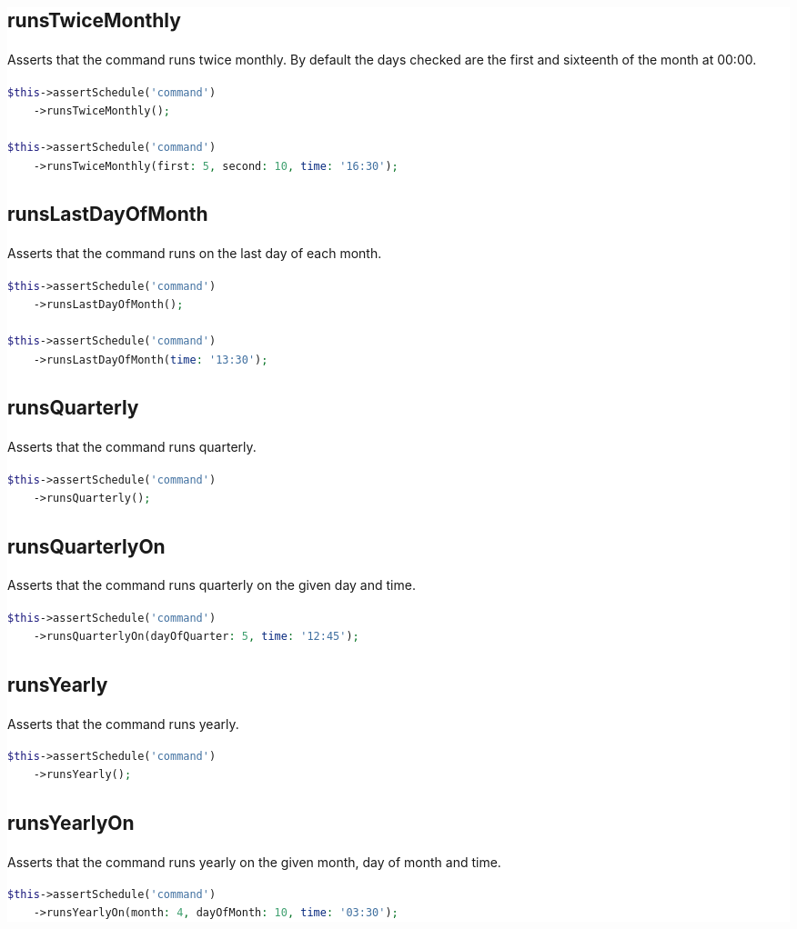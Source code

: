 ## runsTwiceMonthly
Asserts that the command runs twice monthly. By default the days checked are the first and sixteenth of the month at 00:00.

```php
$this->assertSchedule('command')
    ->runsTwiceMonthly();

$this->assertSchedule('command')
    ->runsTwiceMonthly(first: 5, second: 10, time: '16:30');
```

## runsLastDayOfMonth
Asserts that the command runs on the last day of each month.

```php
$this->assertSchedule('command')
    ->runsLastDayOfMonth();

$this->assertSchedule('command')
    ->runsLastDayOfMonth(time: '13:30');
```

## runsQuarterly
Asserts that the command runs quarterly.

```php
$this->assertSchedule('command')
    ->runsQuarterly();
```

## runsQuarterlyOn
Asserts that the command runs quarterly on the given day and time.

```php
$this->assertSchedule('command')
    ->runsQuarterlyOn(dayOfQuarter: 5, time: '12:45');
```

## runsYearly
Asserts that the command runs yearly.

```php
$this->assertSchedule('command')
    ->runsYearly();
```

## runsYearlyOn
Asserts that the command runs yearly on the given month, day of month and time.

```php
$this->assertSchedule('command')
    ->runsYearlyOn(month: 4, dayOfMonth: 10, time: '03:30');
```
